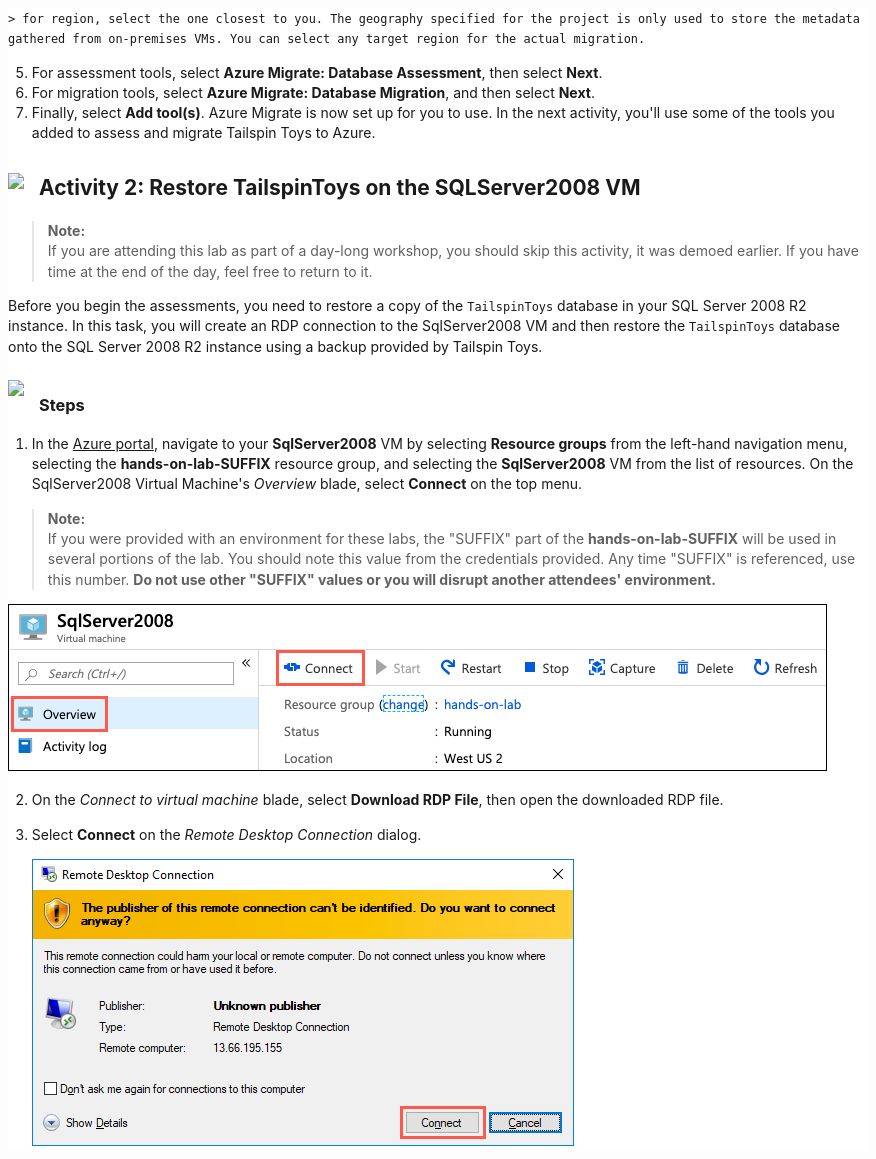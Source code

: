     > for region, select the one closest to you. The geography specified for the project is only used to store the metadata gathered from on-premises VMs. You can select any target region for the actual migration.
5. For assessment tools, select **Azure Migrate: Database Assessment**, then select **Next**.  
6. For migration tools, select **Azure Migrate: Database Migration**, and then select **Next**.  
7. Finally, select **Add tool(s)**. Azure Migrate is now set up for you to use. In the next activity, you'll use some of the tools you added to assess and migrate Tailspin Toys to Azure.  

<p><h2><img style="float: left; margin: 0px 15px 15px 0px;" src="https://github.com/microsoft/sqlworkshops/blob/master/graphics/point1.png?raw=true"><a name="Activity-2">Activity 2: Restore TailspinToys on the SQLServer2008 VM</h2></p></a>

> **Note:**  
> If you are attending this lab as part of a day-long workshop, you should skip this activity, it was demoed earlier. If you have time at the end of the day, feel free to return to it.  



Before you begin the assessments, you need to restore a copy of the `TailspinToys` database in your SQL Server 2008 R2 instance. In this task, you will create an RDP connection to the SqlServer2008 VM and then restore the `TailspinToys` database onto the SQL Server 2008 R2 instance using a backup provided by Tailspin Toys.

<h3><p><img style="margin: 0px 15px 15px 0px;" src="https://github.com/microsoft/sqlworkshops/blob/master/graphics/checkmark.png?raw=true">Steps</h3></p>


1. In the [Azure portal](https://portal.azure.com), navigate to your **SqlServer2008** VM by selecting **Resource groups** from the left-hand navigation menu, selecting the **hands-on-lab-SUFFIX** resource group, and selecting the **SqlServer2008** VM from the list of resources. On the SqlServer2008 Virtual Machine's *Overview* blade, select **Connect** on the top menu.  

> **Note:**  
> If you were provided with an environment for these labs, the "SUFFIX" part of the **hands-on-lab-SUFFIX** will be used in several portions of the lab. You should note this value from the credentials provided. Any time "SUFFIX" is referenced, use this number. **Do not use other "SUFFIX" values or you will disrupt another attendees' environment.**   

![The SqlServer2008 VM blade is displayed, with the **Connect** button highlighted in the top menu.](./graphics/connect-sqlserver2008.png?raw=true "Connect to SqlServer2008 VM")

2. On the *Connect to virtual machine* blade, select **Download RDP File**, then open the downloaded RDP file.

3. Select **Connect** on the *Remote Desktop Connection* dialog.

    ![In the Remote Desktop Connection Dialog Box, the Connect button is highlighted.](./graphics/remote-desktop-connection-sql-2008.png?raw=true "Remote Desktop Connection dialog")
